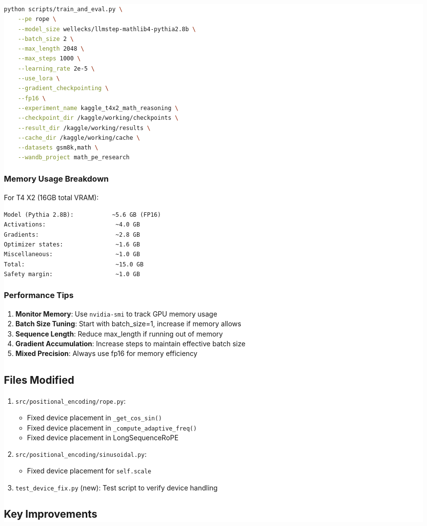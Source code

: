 ```bash
python scripts/train_and_eval.py \
    --pe rope \
    --model_size wellecks/llmstep-mathlib4-pythia2.8b \
    --batch_size 2 \
    --max_length 2048 \
    --max_steps 1000 \
    --learning_rate 2e-5 \
    --use_lora \
    --gradient_checkpointing \
    --fp16 \
    --experiment_name kaggle_t4x2_math_reasoning \
    --checkpoint_dir /kaggle/working/checkpoints \
    --result_dir /kaggle/working/results \
    --cache_dir /kaggle/working/cache \
    --datasets gsm8k,math \
    --wandb_project math_pe_research
```

### Memory Usage Breakdown

For T4 X2 (16GB total VRAM):

```
Model (Pythia 2.8B):           ~5.6 GB (FP16)
Activations:                    ~4.0 GB
Gradients:                      ~2.8 GB
Optimizer states:               ~1.6 GB
Miscellaneous:                  ~1.0 GB
Total:                          ~15.0 GB
Safety margin:                  ~1.0 GB
```

### Performance Tips

1. **Monitor Memory**: Use `nvidia-smi` to track GPU memory usage
2. **Batch Size Tuning**: Start with batch_size=1, increase if memory allows
3. **Sequence Length**: Reduce max_length if running out of memory
4. **Gradient Accumulation**: Increase steps to maintain effective batch size
5. **Mixed Precision**: Always use fp16 for memory efficiency

## Files Modified

1. `src/positional_encoding/rope.py`:
   - Fixed device placement in `_get_cos_sin()`
   - Fixed device placement in `_compute_adaptive_freq()`
   - Fixed device placement in LongSequenceRoPE

2. `src/positional_encoding/sinusoidal.py`:
   - Fixed device placement for `self.scale`

3. `test_device_fix.py` (new): Test script to verify device handling

## Key Improvements
